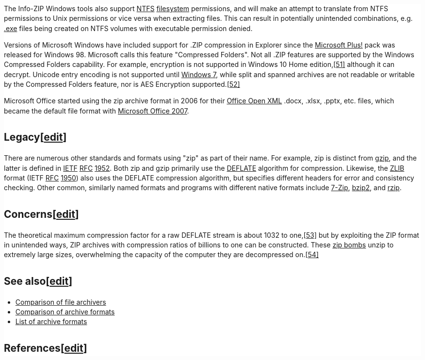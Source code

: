 The Info-ZIP Windows tools also support [NTFS](https://en.wikipedia.org/wiki/NTFS) [filesystem](https://en.wikipedia.org/wiki/Filesystem) permissions, and will make an attempt to translate from NTFS permissions to Unix permissions or vice versa when extracting files. This can result in potentially unintended combinations, e.g. [.exe](https://en.wikipedia.org/wiki/.exe) files being created on NTFS volumes with executable permission denied.

Versions of Microsoft Windows have included support for .ZIP compression in Explorer since the [Microsoft Plus!](https://en.wikipedia.org/wiki/Microsoft_Plus!) pack was released for Windows 98. Microsoft calls this feature "Compressed Folders". Not all .ZIP features are supported by the Windows Compressed Folders capability. For example, encryption is not supported in Windows 10 Home edition,[[51\]](https://en.wikipedia.org/wiki/ZIP_(file_format)#cite_note-51) although it can decrypt. Unicode entry encoding is not supported until [Windows 7](https://en.wikipedia.org/wiki/Windows_7), while split and spanned archives are not readable or writable by the Compressed Folders feature, nor is AES Encryption supported.[[52\]](https://en.wikipedia.org/wiki/ZIP_(file_format)#cite_note-52)

Microsoft Office started using the zip archive format in 2006 for their [Office Open XML](https://en.wikipedia.org/wiki/Office_Open_XML) .docx, .xlsx, .pptx, etc. files, which became the default file format with [Microsoft Office 2007](https://en.wikipedia.org/wiki/Microsoft_Office_2007).

## Legacy[[edit](https://en.wikipedia.org/w/index.php?title=ZIP_(file_format)&action=edit&section=20)]

There are numerous other standards and formats using "zip" as part of their name. For example, zip is distinct from [gzip](https://en.wikipedia.org/wiki/Gzip), and the latter is defined in [IETF](https://en.wikipedia.org/wiki/IETF) [RFC](https://en.wikipedia.org/wiki/RFC_(identifier)) [1952](https://datatracker.ietf.org/doc/html/rfc1952). Both zip and gzip primarily use the [DEFLATE](https://en.wikipedia.org/wiki/DEFLATE) algorithm for compression. Likewise, the [ZLIB](https://en.wikipedia.org/wiki/ZLIB) format (IETF [RFC](https://en.wikipedia.org/wiki/RFC_(identifier)) [1950](https://datatracker.ietf.org/doc/html/rfc1950)) also uses the DEFLATE compression algorithm, but specifies different headers for error and consistency checking. Other common, similarly named formats and programs with different native formats include [7-Zip](https://en.wikipedia.org/wiki/7-Zip), [bzip2](https://en.wikipedia.org/wiki/Bzip2), and [rzip](https://en.wikipedia.org/wiki/Rzip).

## Concerns[[edit](https://en.wikipedia.org/w/index.php?title=ZIP_(file_format)&action=edit&section=21)]

The theoretical maximum compression factor for a raw DEFLATE stream is about 1032 to one,[[53\]](https://en.wikipedia.org/wiki/ZIP_(file_format)#cite_note-53) but by exploiting the ZIP format in unintended ways, ZIP archives with compression ratios of billions to one can be constructed. These [zip bombs](https://en.wikipedia.org/wiki/Zip_bomb) unzip to extremely large sizes, overwhelming the capacity of the computer they are decompressed on.[[54\]](https://en.wikipedia.org/wiki/ZIP_(file_format)#cite_note-54)

## See also[[edit](https://en.wikipedia.org/w/index.php?title=ZIP_(file_format)&action=edit&section=22)]

- [Comparison of file archivers](https://en.wikipedia.org/wiki/Comparison_of_file_archivers)
- [Comparison of archive formats](https://en.wikipedia.org/wiki/Comparison_of_archive_formats)
- [List of archive formats](https://en.wikipedia.org/wiki/List_of_archive_formats)

## References[[edit](https://en.wikipedia.org/w/index.php?title=ZIP_(file_format)&action=edit&section=23)]
